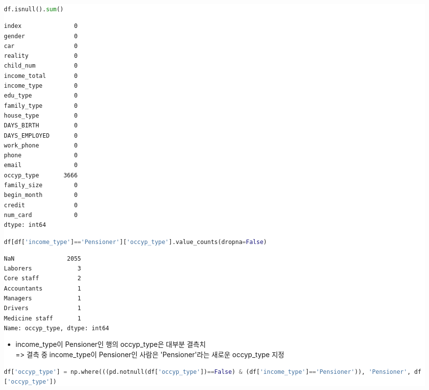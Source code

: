 
```python
df.isnull().sum()
```




    index               0
    gender              0
    car                 0
    reality             0
    child_num           0
    income_total        0
    income_type         0
    edu_type            0
    family_type         0
    house_type          0
    DAYS_BIRTH          0
    DAYS_EMPLOYED       0
    work_phone          0
    phone               0
    email               0
    occyp_type       3666
    family_size         0
    begin_month         0
    credit              0
    num_card            0
    dtype: int64




```python
df[df['income_type']=='Pensioner']['occyp_type'].value_counts(dropna=False)
```




    NaN               2055
    Laborers             3
    Core staff           2
    Accountants          1
    Managers             1
    Drivers              1
    Medicine staff       1
    Name: occyp_type, dtype: int64



- income_type이 Pensioner인 행의 occyp_type은 대부분 결측치  
  => 결측 중 income_type이 Pensioner인 사람은 'Pensioner'라는 새로운 occyp_type 지정


```python
df['occyp_type'] = np.where(((pd.notnull(df['occyp_type'])==False) & (df['income_type']=='Pensioner')), 'Pensioner', df['occyp_type'])
```

